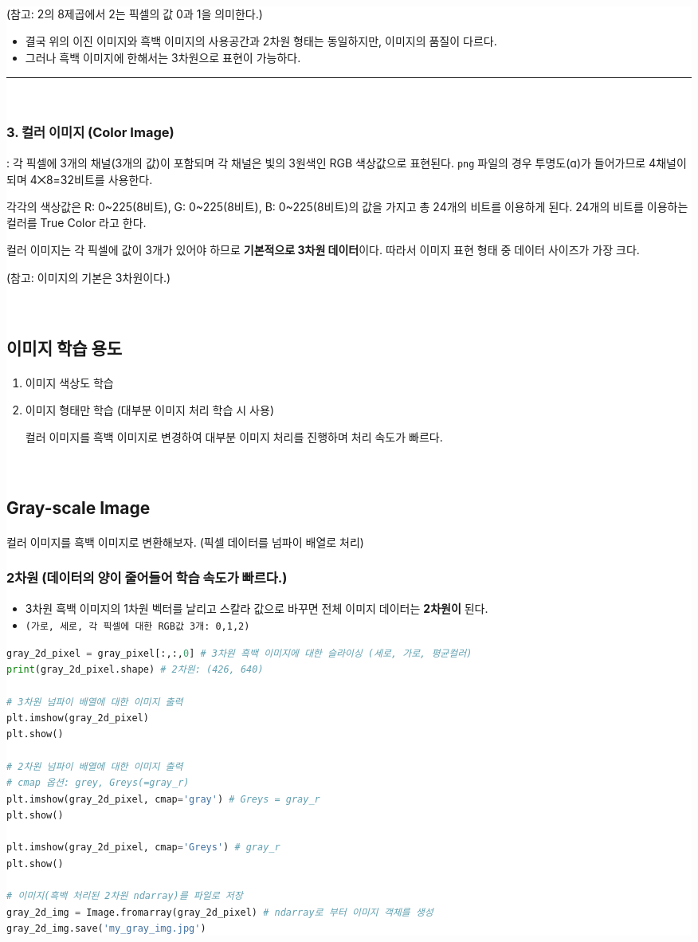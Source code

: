    (참고: 2의 8제곱에서 2는 픽셀의 값 0과 1을 의미한다.)

   - 결국 위의 이진 이미지와 흑백 이미지의 사용공간과 2차원 형태는 동일하지만, 이미지의 품질이 다르다.
   - 그러나 흑백 이미지에 한해서는 3차원으로 표현이 가능하다.

------

<br>

### 3. **컬러 이미지 (Color Image)**

   : 각 픽셀에 3개의 채널(3개의 값)이 포함되며 각 채널은 빛의 3원색인 RGB 색상값으로 표현된다. `png` 파일의 경우 투명도(ɑ)가 들어가므로 4채널이 되며 4⨉8=32비트를 사용한다.

   각각의 색상값은 R: 0~225(8비트), G: 0~225(8비트), B: 0~225(8비트)의 값을 가지고 총 24개의 비트를 이용하게 된다. 24개의 비트를 이용하는 컬러를 True Color 라고 한다.

   컬러 이미지는 각 픽셀에 값이 3개가 있어야 하므로 **기본적으로 3차원 데이터**이다. 따라서 이미지 표현 형태 중 데이터 사이즈가 가장 크다.

   (참고: 이미지의 기본은 3차원이다.)

<br>

## 이미지 학습 용도


1. 이미지 색상도 학습

2. 이미지 형태만 학습 (대부분 이미지 처리 학습 시 사용)

   컬러 이미지를 흑백 이미지로 변경하여 대부분 이미지 처리를 진행하며 처리 속도가 빠르다.
   
   <br>

## Gray-scale Image

컬러 이미지를 흑백 이미지로 변환해보자. (픽셀 데이터를 넘파이 배열로 처리)

### **2차원 (데이터의 양이 줄어들어 학습 속도가 빠르다.)**

- 3차원 흑백 이미지의 1차원 벡터를 날리고 스칼라 값으로 바꾸면 전체 이미지 데이터는 **2차원이** 된다.
- `(가로, 세로, 각 픽셀에 대한 RGB값 3개: 0,1,2)`

```python
gray_2d_pixel = gray_pixel[:,:,0] # 3차원 흑백 이미지에 대한 슬라이싱 (세로, 가로, 평균컬러)
print(gray_2d_pixel.shape) # 2차원: (426, 640)

# 3차원 넘파이 배열에 대한 이미지 출력
plt.imshow(gray_2d_pixel) 
plt.show()

# 2차원 넘파이 배열에 대한 이미지 출력
# cmap 옵션: grey, Greys(=gray_r)
plt.imshow(gray_2d_pixel, cmap='gray') # Greys = gray_r 
plt.show()

plt.imshow(gray_2d_pixel, cmap='Greys') # gray_r 
plt.show()

# 이미지(흑백 처리된 2차원 ndarray)를 파일로 저장
gray_2d_img = Image.fromarray(gray_2d_pixel) # ndarray로 부터 이미지 객체를 생성
gray_2d_img.save('my_gray_img.jpg')
```
